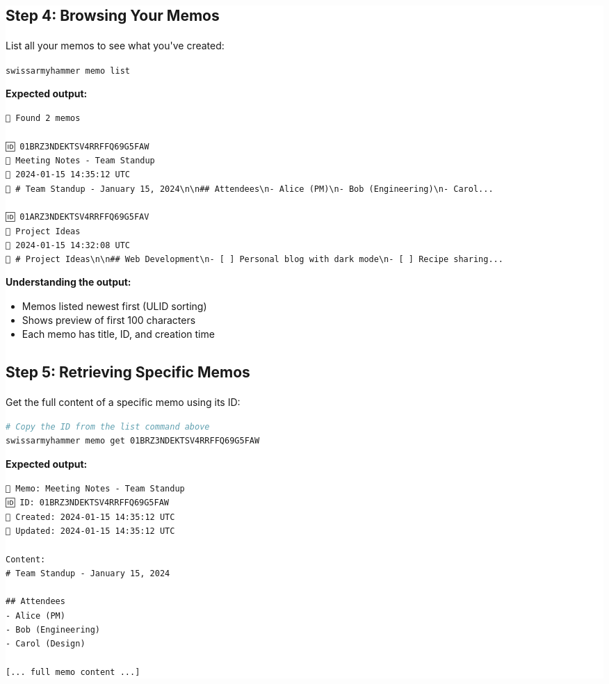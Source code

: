 ## Step 4: Browsing Your Memos

List all your memos to see what you've created:

```bash
swissarmyhammer memo list
```

**Expected output:**
```
📝 Found 2 memos

🆔 01BRZ3NDEKTSV4RRFFQ69G5FAW
📄 Meeting Notes - Team Standup
📅 2024-01-15 14:35:12 UTC
💬 # Team Standup - January 15, 2024\n\n## Attendees\n- Alice (PM)\n- Bob (Engineering)\n- Carol...

🆔 01ARZ3NDEKTSV4RRFFQ69G5FAV
📄 Project Ideas
📅 2024-01-15 14:32:08 UTC
💬 # Project Ideas\n\n## Web Development\n- [ ] Personal blog with dark mode\n- [ ] Recipe sharing...
```

**Understanding the output:**
- Memos listed newest first (ULID sorting)
- Shows preview of first 100 characters
- Each memo has title, ID, and creation time

## Step 5: Retrieving Specific Memos

Get the full content of a specific memo using its ID:

```bash
# Copy the ID from the list command above
swissarmyhammer memo get 01BRZ3NDEKTSV4RRFFQ69G5FAW
```

**Expected output:**
```
📝 Memo: Meeting Notes - Team Standup
🆔 ID: 01BRZ3NDEKTSV4RRFFQ69G5FAW
📅 Created: 2024-01-15 14:35:12 UTC
🔄 Updated: 2024-01-15 14:35:12 UTC

Content:
# Team Standup - January 15, 2024

## Attendees
- Alice (PM)
- Bob (Engineering) 
- Carol (Design)

[... full memo content ...]
```

